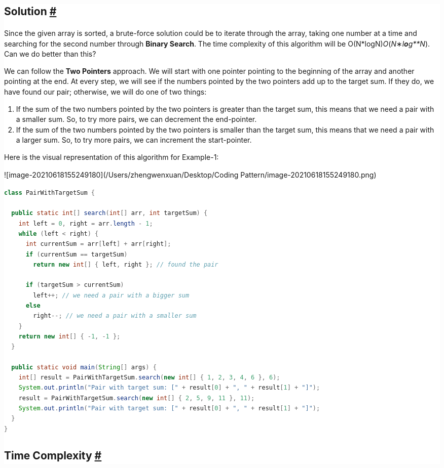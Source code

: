 ## Solution [#](https://www.educative.io/courses/grokking-the-coding-interview/xog6q15W9GP#solution)

Since the given array is sorted, a brute-force solution could be to iterate through the array, taking one number at a time and searching for the second number through **Binary Search**. The time complexity of this algorithm will be O(N*logN)*O*(*N*∗*l**o**g**N*). Can we do better than this?

We can follow the **Two Pointers** approach. We will start with one pointer pointing to the beginning of the array and another pointing at the end. At every step, we will see if the numbers pointed by the two pointers add up to the target sum. If they do, we have found our pair; otherwise, we will do one of two things:

1. If the sum of the two numbers pointed by the two pointers is greater than the target sum, this means that we need a pair with a smaller sum. So, to try more pairs, we can decrement the end-pointer.
2. If the sum of the two numbers pointed by the two pointers is smaller than the target sum, this means that we need a pair with a larger sum. So, to try more pairs, we can increment the start-pointer.

Here is the visual representation of this algorithm for Example-1:

![image-20210618155249180](/Users/zhengwenxuan/Desktop/Coding Pattern/image-20210618155249180.png)

```java
class PairWithTargetSum {

  public static int[] search(int[] arr, int targetSum) {
    int left = 0, right = arr.length - 1;
    while (left < right) {
      int currentSum = arr[left] + arr[right];
      if (currentSum == targetSum)
        return new int[] { left, right }; // found the pair

      if (targetSum > currentSum)
        left++; // we need a pair with a bigger sum
      else
        right--; // we need a pair with a smaller sum
    }
    return new int[] { -1, -1 };
  }

  public static void main(String[] args) {
    int[] result = PairWithTargetSum.search(new int[] { 1, 2, 3, 4, 6 }, 6);
    System.out.println("Pair with target sum: [" + result[0] + ", " + result[1] + "]");
    result = PairWithTargetSum.search(new int[] { 2, 5, 9, 11 }, 11);
    System.out.println("Pair with target sum: [" + result[0] + ", " + result[1] + "]");
  }
}
```

## Time Complexity [#](https://www.educative.io/courses/grokking-the-coding-interview/xog6q15W9GP#time-complexity)
